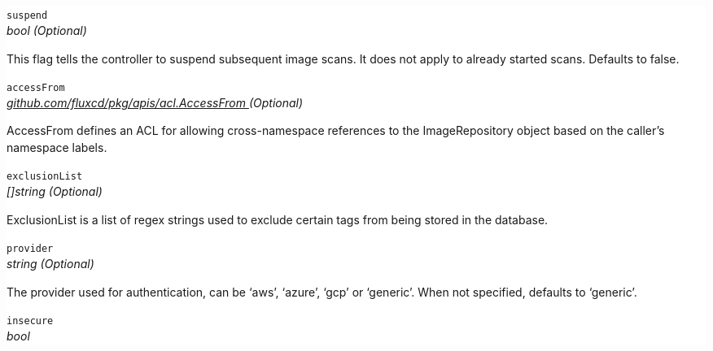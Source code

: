</td>
</tr>
<tr>
<td>
<code>suspend</code><br>
<em>
bool
</em>
</td>
<td>
<em>(Optional)</em>
<p>This flag tells the controller to suspend subsequent image scans.
It does not apply to already started scans. Defaults to false.</p>
</td>
</tr>
<tr>
<td>
<code>accessFrom</code><br>
<em>
<a href="https://godoc.org/github.com/fluxcd/pkg/apis/acl#AccessFrom">
github.com/fluxcd/pkg/apis/acl.AccessFrom
</a>
</em>
</td>
<td>
<em>(Optional)</em>
<p>AccessFrom defines an ACL for allowing cross-namespace references
to the ImageRepository object based on the caller&rsquo;s namespace labels.</p>
</td>
</tr>
<tr>
<td>
<code>exclusionList</code><br>
<em>
[]string
</em>
</td>
<td>
<em>(Optional)</em>
<p>ExclusionList is a list of regex strings used to exclude certain tags
from being stored in the database.</p>
</td>
</tr>
<tr>
<td>
<code>provider</code><br>
<em>
string
</em>
</td>
<td>
<em>(Optional)</em>
<p>The provider used for authentication, can be &lsquo;aws&rsquo;, &lsquo;azure&rsquo;, &lsquo;gcp&rsquo; or &lsquo;generic&rsquo;.
When not specified, defaults to &lsquo;generic&rsquo;.</p>
</td>
</tr>
<tr>
<td>
<code>insecure</code><br>
<em>
bool
</em>
</td>